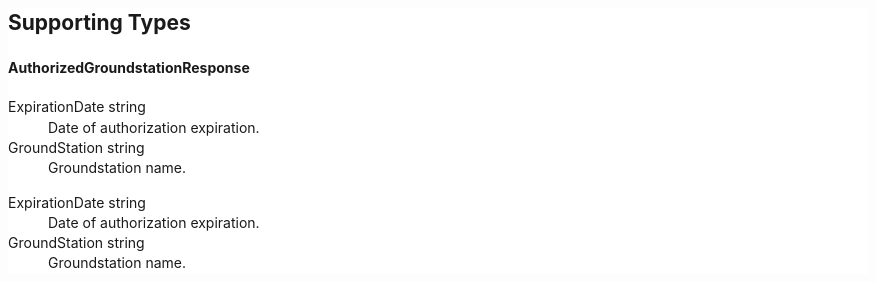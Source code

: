 


## Supporting Types


<h4 id="authorizedgroundstationresponse">Authorized<wbr>Groundstation<wbr>Response</h4>



<div>
<pulumi-choosable type="language" values="csharp">
<dl class="resources-properties"><dt class="property-required"
            title="Required">
        <span id="expirationdate_csharp">
<a data-swiftype-name="resource-property" data-swiftype-type="text" href="#expirationdate_csharp" style="color: inherit; text-decoration: inherit;">Expiration<wbr>Date</a>
</span>
        <span class="property-indicator"></span>
        <span class="property-type">string</span>
    </dt>
    <dd>Date of authorization expiration.</dd><dt class="property-required"
            title="Required">
        <span id="groundstation_csharp">
<a data-swiftype-name="resource-property" data-swiftype-type="text" href="#groundstation_csharp" style="color: inherit; text-decoration: inherit;">Ground<wbr>Station</a>
</span>
        <span class="property-indicator"></span>
        <span class="property-type">string</span>
    </dt>
    <dd>Groundstation name.</dd></dl>
</pulumi-choosable>
</div>

<div>
<pulumi-choosable type="language" values="go">
<dl class="resources-properties"><dt class="property-required"
            title="Required">
        <span id="expirationdate_go">
<a data-swiftype-name="resource-property" data-swiftype-type="text" href="#expirationdate_go" style="color: inherit; text-decoration: inherit;">Expiration<wbr>Date</a>
</span>
        <span class="property-indicator"></span>
        <span class="property-type">string</span>
    </dt>
    <dd>Date of authorization expiration.</dd><dt class="property-required"
            title="Required">
        <span id="groundstation_go">
<a data-swiftype-name="resource-property" data-swiftype-type="text" href="#groundstation_go" style="color: inherit; text-decoration: inherit;">Ground<wbr>Station</a>
</span>
        <span class="property-indicator"></span>
        <span class="property-type">string</span>
    </dt>
    <dd>Groundstation name.</dd></dl>
</pulumi-choosable>
</div>
